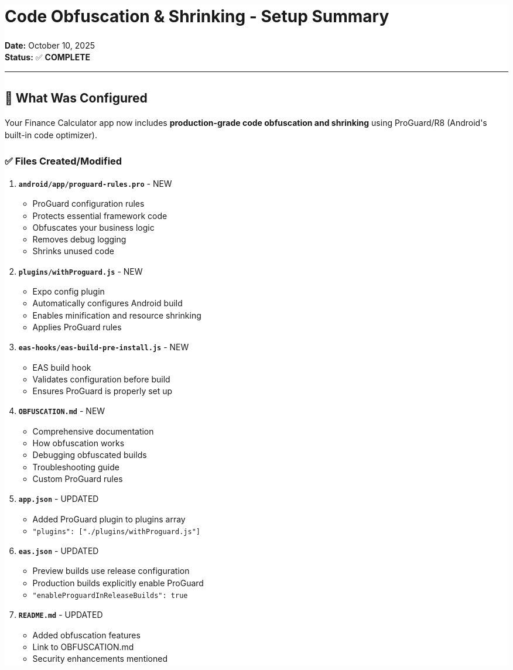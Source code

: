 # Code Obfuscation & Shrinking - Setup Summary

**Date:** October 10, 2025  
**Status:** ✅ **COMPLETE**

---

## 🎯 What Was Configured

Your Finance Calculator app now includes **production-grade code obfuscation and shrinking** using ProGuard/R8 (Android's built-in code optimizer).

### ✅ Files Created/Modified

1. **`android/app/proguard-rules.pro`** - NEW
   - ProGuard configuration rules
   - Protects essential framework code
   - Obfuscates your business logic
   - Removes debug logging
   - Shrinks unused code

2. **`plugins/withProguard.js`** - NEW
   - Expo config plugin
   - Automatically configures Android build
   - Enables minification and resource shrinking
   - Applies ProGuard rules

3. **`eas-hooks/eas-build-pre-install.js`** - NEW
   - EAS build hook
   - Validates configuration before build
   - Ensures ProGuard is properly set up

4. **`OBFUSCATION.md`** - NEW
   - Comprehensive documentation
   - How obfuscation works
   - Debugging obfuscated builds
   - Troubleshooting guide
   - Custom ProGuard rules

5. **`app.json`** - UPDATED
   - Added ProGuard plugin to plugins array
   - `"plugins": ["./plugins/withProguard.js"]`

6. **`eas.json`** - UPDATED
   - Preview builds use release configuration
   - Production builds explicitly enable ProGuard
   - `"enableProguardInReleaseBuilds": true`

7. **`README.md`** - UPDATED
   - Added obfuscation features
   - Link to OBFUSCATION.md
   - Security enhancements mentioned

